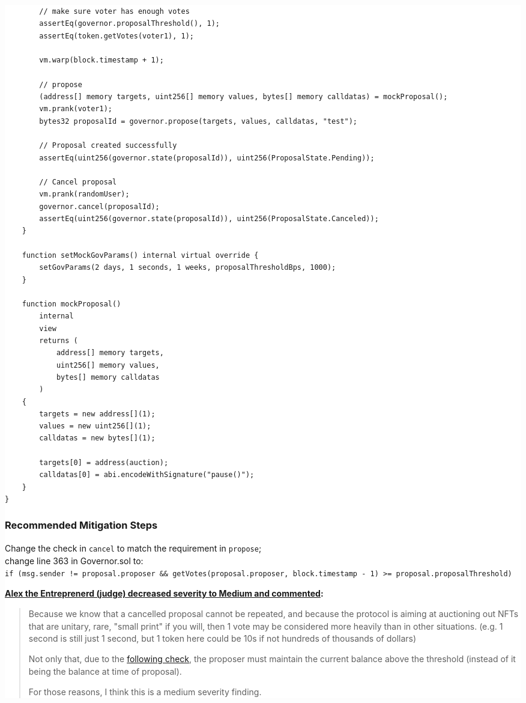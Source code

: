             // make sure voter has enough votes
            assertEq(governor.proposalThreshold(), 1);
            assertEq(token.getVotes(voter1), 1);

            vm.warp(block.timestamp + 1);

            // propose
            (address[] memory targets, uint256[] memory values, bytes[] memory calldatas) = mockProposal();
            vm.prank(voter1);
            bytes32 proposalId = governor.propose(targets, values, calldatas, "test");

            // Proposal created successfully
            assertEq(uint256(governor.state(proposalId)), uint256(ProposalState.Pending));

            // Cancel proposal
            vm.prank(randomUser);
            governor.cancel(proposalId);
            assertEq(uint256(governor.state(proposalId)), uint256(ProposalState.Canceled));
        }

        function setMockGovParams() internal virtual override {
            setGovParams(2 days, 1 seconds, 1 weeks, proposalThresholdBps, 1000);
        }

        function mockProposal()
            internal
            view
            returns (
                address[] memory targets,
                uint256[] memory values,
                bytes[] memory calldatas
            )
        {
            targets = new address[](1);
            values = new uint256[](1);
            calldatas = new bytes[](1);

            targets[0] = address(auction);
            calldatas[0] = abi.encodeWithSignature("pause()");
        }
    }

### Recommended Mitigation Steps

Change the check in `cancel` to match the requirement in `propose`;<br>
change line 363 in Governor.sol to:<br>
`if (msg.sender != proposal.proposer && getVotes(proposal.proposer, block.timestamp - 1) >= proposal.proposalThreshold)`

**[Alex the Entreprenerd (judge) decreased severity to Medium and commented](https://github.com/code-423n4/2022-09-nouns-builder-findings/issues/194#issuecomment-1257270340):**
 > Because we know that a cancelled proposal cannot be repeated, and because the protocol is aiming at auctioning out NFTs that are unitary, rare, "small print" if you will, then 1 vote may be considered more heavily than in other situations. (e.g. 1 second is still just 1 second, but 1 token here could be 10s if not hundreds of thousands of dollars)
> 
> Not only that, due to the [following check](https://github.com/code-423n4/2022-09-nouns-builder/blob/7e9fddbbacdd7d7812e912a369cfd862ee67dc03/src/governance/governor/Governor.sol#L363), the proposer must maintain the current balance above the threshold (instead of it being the balance at time of proposal).
> 
> For those reasons, I think this is a medium severity finding.
